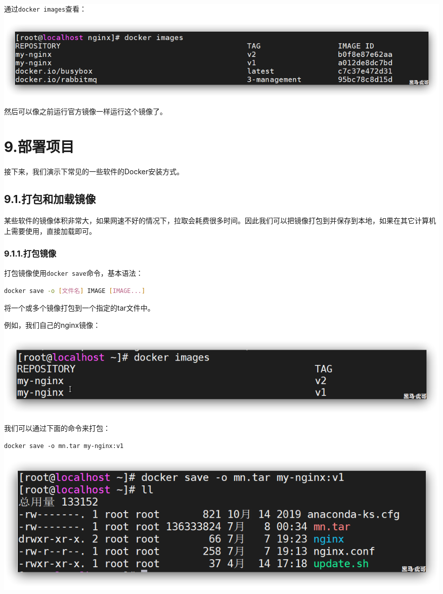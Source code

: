通过`docker images`查看：

![image-20200708161757012](assets/image-20200708161757012.png)

然后可以像之前运行官方镜像一样运行这个镜像了。





# 9.部署项目

接下来，我们演示下常见的一些软件的Docker安装方式。

## 9.1.打包和加载镜像

某些软件的镜像体积非常大，如果网速不好的情况下，拉取会耗费很多时间。因此我们可以把镜像打包到并保存到本地，如果在其它计算机上需要使用，直接加载即可。

### 9.1.1.打包镜像

打包镜像使用`docker save`命令，基本语法：

```sh
docker save -o [文件名] IMAGE [IMAGE...]
```

将一个或多个镜像打包到一个指定的tar文件中。

例如，我们自己的nginx镜像：

![image-20200713093135406](assets/image-20200713093135406.png)

我们可以通过下面的命令来打包：

```
docker save -o mn.tar my-nginx:v1
```

![image-20200713093400195](assets/image-20200713093400195.png)
